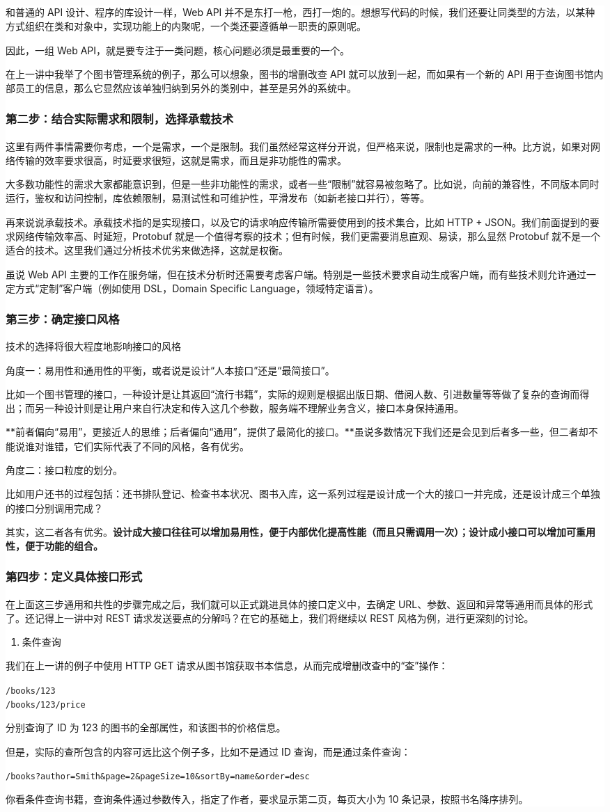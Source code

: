 和普通的 API 设计、程序的库设计一样，Web API 并不是东打一枪，西打一炮的。想想写代码的时候，我们还要让同类型的方法，以某种方式组织在类和对象中，实现功能上的内聚呢，一个类还要遵循单一职责的原则呢。

因此，一组 Web API，就是要专注于一类问题，核心问题必须是最重要的一个。

在上一讲中我举了个图书管理系统的例子，那么可以想象，图书的增删改查 API 就可以放到一起，而如果有一个新的 API 用于查询图书馆内部员工的信息，那么它显然应该单独归纳到另外的类别中，甚至是另外的系统中。

### 第二步：结合实际需求和限制，选择承载技术

这里有两件事情需要你考虑，一个是需求，一个是限制。我们虽然经常这样分开说，但严格来说，限制也是需求的一种。比方说，如果对网络传输的效率要求很高，时延要求很短，这就是需求，而且是非功能性的需求。

大多数功能性的需求大家都能意识到，但是一些非功能性的需求，或者一些“限制”就容易被忽略了。比如说，向前的兼容性，不同版本同时运行，鉴权和访问控制，库依赖限制，易测试性和可维护性，平滑发布（如新老接口并行），等等。

再来说说承载技术。承载技术指的是实现接口，以及它的请求响应传输所需要使用到的技术集合，比如 HTTP + JSON。我们前面提到的要求网络传输效率高、时延短，Protobuf 就是一个值得考察的技术；但有时候，我们更需要消息直观、易读，那么显然 Protobuf 就不是一个适合的技术。这里我们通过分析技术优劣来做选择，这就是权衡。

虽说 Web API 主要的工作在服务端，但在技术分析时还需要考虑客户端。特别是一些技术要求自动生成客户端，而有些技术则允许通过一定方式“定制”客户端（例如使用 DSL，Domain Specific Language，领域特定语言）。

### 第三步：确定接口风格

技术的选择将很大程度地影响接口的风格

角度一：易用性和通用性的平衡，或者说是设计“人本接口”还是“最简接口”。

比如一个图书管理的接口，一种设计是让其返回“流行书籍”，实际的规则是根据出版日期、借阅人数、引进数量等等做了复杂的查询而得出；而另一种设计则是让用户来自行决定和传入这几个参数，服务端不理解业务含义，接口本身保持通用。

**前者偏向“易用”，更接近人的思维；后者偏向“通用”，提供了最简化的接口。**虽说多数情况下我们还是会见到后者多一些，但二者却不能说谁对谁错，它们实际代表了不同的风格，各有优劣。

角度二：接口粒度的划分。

比如用户还书的过程包括：还书排队登记、检查书本状况、图书入库，这一系列过程是设计成一个大的接口一并完成，还是设计成三个单独的接口分别调用完成？

其实，这二者各有优劣。**设计成大接口往往可以增加易用性，便于内部优化提高性能（而且只需调用一次）；设计成小接口可以增加可重用性，便于功能的组合。**

### 第四步：定义具体接口形式

在上面这三步通用和共性的步骤完成之后，我们就可以正式跳进具体的接口定义中，去确定 URL、参数、返回和异常等通用而具体的形式了。还记得上一讲中对 REST 请求发送要点的分解吗？在它的基础上，我们将继续以 REST 风格为例，进行更深刻的讨论。

1. 条件查询

我们在上一讲的例子中使用 HTTP GET 请求从图书馆获取书本信息，从而完成增删改查中的“查”操作：

```
/books/123
/books/123/price
```

分别查询了 ID 为 123 的图书的全部属性，和该图书的价格信息。

但是，实际的查所包含的内容可远比这个例子多，比如不是通过 ID 查询，而是通过条件查询：

```
/books?author=Smith&page=2&pageSize=10&sortBy=name&order=desc
```

你看条件查询书籍，查询条件通过参数传入，指定了作者，要求显示第二页，每页大小为 10 条记录，按照书名降序排列。
